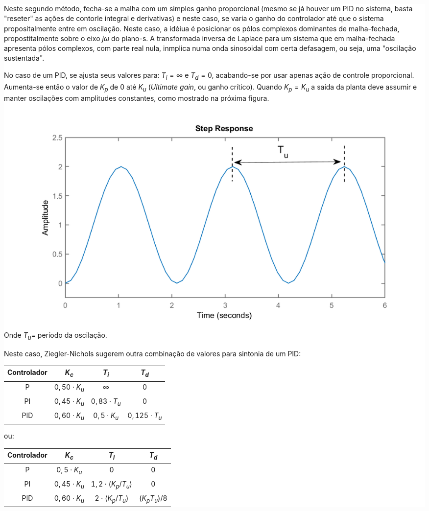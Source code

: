 Neste segundo método, fecha-se a malha com um simples ganho proporcional (mesmo se já houver um PID no sistema, basta "reseter" as ações de contorle integral e derivativas) e neste caso, se varia o ganho do controlador até que o sistema propositalmente entre em oscilação. Neste caso, a idéiua é posicionar os pólos complexos dominantes de malha-fechada, propostitalmente sobre o eixo $j\omega$ do plano-s. A transformada inversa de Laplace para um sistema que em malha-fechada apresenta pólos complexos, com parte real nula, inmplica numa onda sinosoidal com certa defasagem, ou seja, uma "oscilação sustentada". 


No caso de um PID, se ajusta seus valores para: $T_i=\infty$ e $T_d=0$, acabando-se por usar apenas ação de controle proporcional. Aumenta-se então o valor de $K_p$ de 0 até $K_u$ (*Ultimate gain*, ou ganho crítico). Quando $K_p=K_u$ a saída da planta deve assumir e manter oscilações com amplitudes constantes, como mostrado na próxima figura.

![aula_1_metodo_ZH_2.png](aula_1_metodo_ZH_2.png)

Onde $T_u=$ período da oscilação.

Neste caso, Ziegler-Nichols sugerem outra combinação de valores para sintonia de um PID:

| Controlador | $K_c$ | $T_i$ | $T_d$ |
| :---: |  :---: |  :---: |  :---: | 
| P | $0,50 \cdot K_u$ | $\infty$ | 0 |
| PI | $0,45 \cdot K_u$ | $0,83 \cdot T_u$ | 0 |
| PID | $0,60 \cdot K_u$ | $0,5 \cdot K_u$ | $0,125 \cdot T_u$ |

ou:

| Controlador | $K_c$ | $T_i$ | $T_d$ |
| :---: |  :---: |  :---: |  :---: | 
| P | $0,5 \cdot K_u$ | 0 | 0 |
| PI | $0,45 \cdot K_u$ | $1,2\cdot(K_p/T_u)$ | 0 |
| PID | $0,60 \cdot K_u$ | $2 \cdot (K_p/T_u)$ | $(K_pT_u)/8$ |
